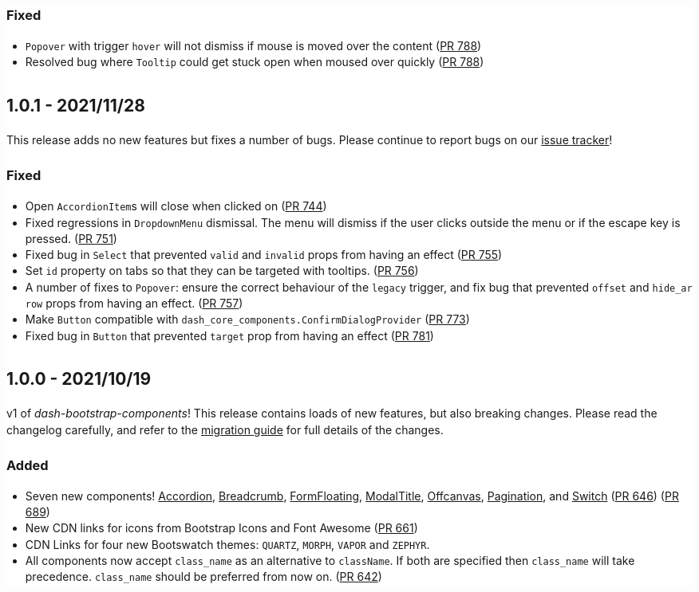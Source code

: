 ### Fixed

- `Popover` with trigger `hover` will not dismiss if mouse is moved over the content ([PR 788](https://github.com/facultyai/dash-bootstrap-components/pull/788))
- Resolved bug where `Tooltip` could get stuck open when moused over quickly ([PR 788](https://github.com/facultyai/dash-bootstrap-components/pull/788))

## 1.0.1 - 2021/11/28

This release adds no new features but fixes a number of bugs. Please continue to report bugs on our [issue tracker](https://github.com/facultyai/dash-bootstrap-components/issues)!

### Fixed

- Open `AccordionItem`s will close when clicked on ([PR 744](https://github.com/facultyai/dash-bootstrap-components/pull/744))
- Fixed regressions in `DropdownMenu` dismissal. The menu will dismiss if the user clicks outside the menu or if the escape key is pressed. ([PR 751](https://github.com/facultyai/dash-bootstrap-components/pull/751))
- Fixed bug in `Select` that prevented `valid` and `invalid` props from having an effect ([PR 755](https://github.com/facultyai/dash-bootstrap-components/pull/755))
- Set `id` property on tabs so that they can be targeted with tooltips. ([PR 756](https://github.com/facultyai/dash-bootstrap-components/pull/756))
- A number of fixes to `Popover`: ensure the correct behaviour of the `legacy` trigger, and fix bug that prevented `offset` and `hide_arrow` props from having an effect. ([PR 757](https://github.com/facultyai/dash-bootstrap-components/pull/757))
- Make `Button` compatible with `dash_core_components.ConfirmDialogProvider` ([PR 773](https://github.com/facultyai/dash-bootstrap-components/pull/773))
- Fixed bug in `Button` that prevented `target` prop from having an effect ([PR 781](https://github.com/facultyai/dash-bootstrap-components/pull/781))

## 1.0.0 - 2021/10/19

v1 of _dash-bootstrap-components_! This release contains loads of new features, but also breaking changes. Please read the changelog carefully, and refer to the [migration guide](/migration-guide/) for full details of the changes.

### Added

- Seven new components! [Accordion](/docs/components/accordion), [Breadcrumb](/docs/components/breadcrumb), [FormFloating](/docs/components/form), [ModalTitle](/docs/components/modal), [Offcanvas](/docs/components/offcanvas), [Pagination](/docs/components/pagination), and [Switch](/docs/components/input) ([PR 646](https://github.com/facultyai/dash-bootstrap-components/pull/646)) ([PR 689](https://github.com/facultyai/dash-bootstrap-components/pull/689))
- New CDN links for icons from Bootstrap Icons and Font Awesome ([PR 661](https://github.com/facultyai/dash-bootstrap-components/pull/661))
- CDN Links for four new Bootswatch themes: `QUARTZ`, `MORPH`, `VAPOR` and `ZEPHYR`.
- All components now accept `class_name` as an alternative to `className`. If both are specified then `class_name` will take precedence. `class_name` should be preferred from now on. ([PR 642](https://github.com/facultyai/dash-bootstrap-components/pull/642))
